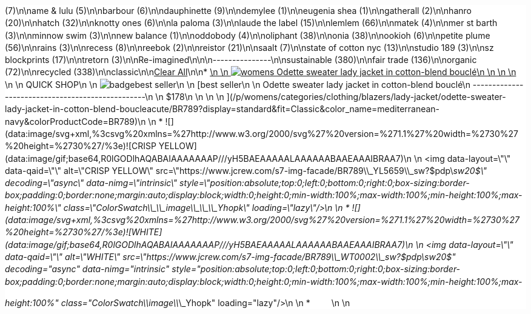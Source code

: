 (7)\n\n[](/all/womens/categories/clothing?brand=AME%20%26%20LULU&crawl=no&fit=Classic)ame & lulu (5)\n\n[](/all/womens/categories/clothing?brand=BARBOUR&crawl=no&fit=Classic)barbour (6)\n\n[](/all/womens/categories/clothing?brand=DAUPHINETTE&crawl=no&fit=Classic)dauphinette (9)\n\n[](/all/womens/categories/clothing?brand=DEMYLEE&crawl=no&fit=Classic)demylee (1)\n\n[](/all/womens/categories/clothing?brand=EUGENIA%20SHEA&crawl=no&fit=Classic)eugenia shea (1)\n\n[](/all/womens/categories/clothing?brand=GATHERALL&crawl=no&fit=Classic)gatherall (2)\n\n[](/all/womens/categories/clothing?brand=HANRO&crawl=no&fit=Classic)hanro (20)\n\n[](/all/womens/categories/clothing?brand=HATCH&crawl=no&fit=Classic)hatch (32)\n\n[](/all/womens/categories/clothing?brand=KNOTTY%20ONES&crawl=no&fit=Classic)knotty ones (6)\n\n[](/all/womens/categories/clothing?brand=LA%20PALOMA&crawl=no&fit=Classic)la paloma (3)\n\n[](/all/womens/categories/clothing?brand=LAUDE%20THE%20LABEL&crawl=no&fit=Classic)laude the label (15)\n\n[](/all/womens/categories/clothing?brand=LEMLEM&crawl=no&fit=Classic)lemlem (66)\n\n[](/all/womens/categories/clothing?brand=MATEK&crawl=no&fit=Classic)matek (4)\n\n[](/all/womens/categories/clothing?brand=MER%20ST%20BARTH&crawl=no&fit=Classic)mer st barth (3)\n\n[](/all/womens/categories/clothing?brand=MINNOW%20SWIM&crawl=no&fit=Classic)minnow swim (3)\n\n[](/all/womens/categories/clothing?brand=NEW%20BALANCE&crawl=no&fit=Classic)new balance (1)\n\n[](/all/womens/categories/clothing?brand=ODDOBODY&crawl=no&fit=Classic)oddobody (4)\n\n[](/all/womens/categories/clothing?brand=OLIPHANT&crawl=no&fit=Classic)oliphant (38)\n\n[](/all/womens/categories/clothing?brand=ONIA&crawl=no&fit=Classic)onia (38)\n\n[](/all/womens/categories/clothing?brand=OOKIOH&crawl=no&fit=Classic)ookioh (6)\n\n[](/all/womens/categories/clothing?brand=PETITE%20PLUME&crawl=no&fit=Classic)petite plume (56)\n\n[](/all/womens/categories/clothing?brand=RAINS&crawl=no&fit=Classic)rains (3)\n\n[](/all/womens/categories/clothing?brand=RECESS&crawl=no&fit=Classic)recess (8)\n\n[](/all/womens/categories/clothing?brand=REEBOK&crawl=no&fit=Classic)reebok (2)\n\n[](/all/womens/categories/clothing?brand=REISTOR&crawl=no&fit=Classic)reistor (21)\n\n[](/all/womens/categories/clothing?brand=SAALT&crawl=no&fit=Classic)saalt (7)\n\n[](/all/womens/categories/clothing?brand=STATE%20OF%20COTTON%20NYC&crawl=no&fit=Classic)state of cotton nyc (13)\n\n[](/all/womens/categories/clothing?brand=STUDIO%20189&crawl=no&fit=Classic)studio 189 (3)\n\n[](/all/womens/categories/clothing?brand=SZ%20BLOCKPRINTS&crawl=no&fit=Classic)sz blockprints (17)\n\n[](/all/womens/categories/clothing?brand=TRETORN&crawl=no&fit=Classic)tretorn (3)\n\nRe-imagined\n\n\n---------------\n\n[](/all/womens/categories/clothing?clothing=Sustainable&crawl=no&fit=Classic)sustainable (380)\n\n[](/all/womens/categories/clothing?clothing=Fair%20Trade&crawl=no&fit=Classic)fair trade (136)\n\n[](/all/womens/categories/clothing?clothing=Organic&crawl=no&fit=Classic)organic (72)\n\n[](/all/womens/categories/clothing?clothing=Recycled&crawl=no&fit=Classic)recycled (338)\n\nclassic[](/all/womens/categories/clothing?crawl=no)\n\n[Clear All](/all/womens/categories/clothing?crawl=no)\n\n*   [\n    \n    ![womens Odette sweater lady jacket in cotton-blend boucl&eacute;](https://www.jcrew.com/s7-img-facade/BR789_BL7505_m?hei=640&crop=0,0,512,0)\n    \n    \n    \n    ](/p/womens/categories/clothing/blazers/lady-jacket/odette-sweater-lady-jacket-in-cotton-blend-boucleacute/BR789?display=standard&fit=Classic&color_name=mediterranean-navy&colorProductCode=BR789)\n    \n    QUICK SHOP\n    \n    ![badge](https://www.jcrew.com/s7-img-facade/TS)best seller\n    \n    [best seller\n    \n    Odette sweater lady jacket in cotton-blend bouclé\n    -------------------------------------------------\n    \n    $178\n    \n    \n    \n    ](/p/womens/categories/clothing/blazers/lady-jacket/odette-sweater-lady-jacket-in-cotton-blend-boucleacute/BR789?display=standard&fit=Classic&color_name=mediterranean-navy&colorProductCode=BR789)\n    \n    *   ![](data:image/svg+xml,%3csvg%20xmlns=%27http://www.w3.org/2000/svg%27%20version=%271.1%27%20width=%2730%27%20height=%2730%27/%3e)![CRISP YELLOW](data:image/gif;base64,R0lGODlhAQABAIAAAAAAAP///yH5BAEAAAAALAAAAAABAAEAAAIBRAA7)\n        \n        <img data-layout=\"\" data-qaid=\"\" alt=\"CRISP YELLOW\" src=\"https://www.jcrew.com/s7-img-facade/BR789\\_YL5659\\_sw?$pdp\\_sw20$\" decoding=\"async\" data-nimg=\"intrinsic\" style=\"position:absolute;top:0;left:0;bottom:0;right:0;box-sizing:border-box;padding:0;border:none;margin:auto;display:block;width:0;height:0;min-width:100%;max-width:100%;min-height:100%;max-height:100%\" class=\"ColorSwatch\\_\\_image\\_\\_\\_Yhopk\" loading=\"lazy\"/>\n        \n    *   ![](data:image/svg+xml,%3csvg%20xmlns=%27http://www.w3.org/2000/svg%27%20version=%271.1%27%20width=%2730%27%20height=%2730%27/%3e)![WHITE](data:image/gif;base64,R0lGODlhAQABAIAAAAAAAP///yH5BAEAAAAALAAAAAABAAEAAAIBRAA7)\n        \n        <img data-layout=\"\" data-qaid=\"\" alt=\"WHITE\" src=\"https://www.jcrew.com/s7-img-facade/BR789\\_WT0002\\_sw?$pdp\\_sw20$\" decoding=\"async\" data-nimg=\"intrinsic\" style=\"position:absolute;top:0;left:0;bottom:0;right:0;box-sizing:border-box;padding:0;border:none;margin:auto;display:block;width:0;height:0;min-width:100%;max-width:100%;min-height:100%;max-height:100%\" class=\"ColorSwatch\\_\\_image\\_\\_\\_Yhopk\" loading=\"lazy\"/>\n        \n    *   ![](data:image/svg+xml,%3csvg%20xmlns=%27http://www.w3.org/2000/svg%27%20version=%271.1%27%20width=%2730%27%20height=%2730%27/%3e)![KELLY GREEN](data:image/gif;base64,R0lGODlhAQABAIAAAAAAAP///yH5BAEAAAAALAAAAAABAAEAAAIBRAA7)\n        \n